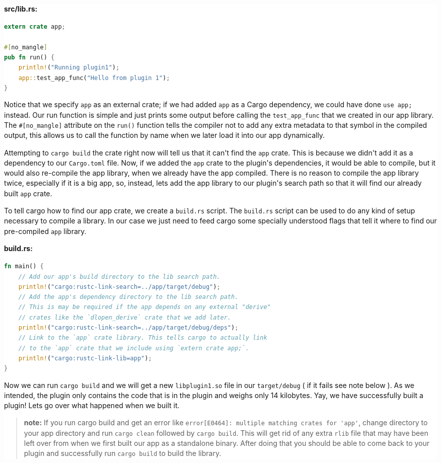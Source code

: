 **src/lib.rs:**

```rust
extern crate app;

#[no_mangle]
pub fn run() {
    println!("Running plugin1");
    app::test_app_func("Hello from plugin 1");
}
```

Notice that we specify `app` as an external crate; if we had added `app` as a Cargo dependency, we could have done `use app;` instead. Our run function is simple and just prints some output before calling the `test_app_func` that we created in our app library. The `#[no_mangle]` attribute on the `run()` function tells the compiler not to add any extra metadata to that symbol in the compiled output, this allows us to call the function by name when we later load it into our app dynamically.

Attempting to `cargo build` the crate right now will tell us that it can't find the `app` crate. This is because we didn't add it as a dependency to our `Cargo.toml` file. Now, if we added the `app` crate to the plugin's dependencies, it would be able to compile, but it would also re-compile the app library, when we already have the app compiled. There is no reason to compile the app library twice, especially if it is a big app, so, instead, lets add the app library to our plugin's search path so that it will find our already built `app` crate.

To tell cargo how to find our app crate, we create a `build.rs` script. The `build.rs` script can be used to do any kind of setup necessary to compile a library. In our case we just need to feed cargo some specially understood flags that tell it where to find our pre-compiled `app` library.

**build.rs:**

```rust
fn main() {
    // Add our app's build directory to the lib search path.
    println!("cargo:rustc-link-search=../app/target/debug");
    // Add the app's dependency directory to the lib search path.
    // This is may be required if the app depends on any external "derive"
    // crates like the `dlopen_derive` crate that we add later.
    println!("cargo:rustc-link-search=../app/target/debug/deps");
    // Link to the `app` crate library. This tells cargo to actually link
    // to the `app` crate that we include using `extern crate app;`.
    println!("cargo:rustc-link-lib=app");
}
```

Now we can run `cargo build` and we will get a new `libplugin1.so` file in our `target/debug` ( if it fails see note below ). As we intended, the plugin only contains the code that is in the plugin and weighs only 14 kilobytes. Yay, we have successfully built a plugin! Lets go over what happened when we built it.

> **note:** If you run cargo build and get an error like `error[E0464]: multiple matching crates for 'app'`, change directory to your app directory and run `cargo clean` followed by `cargo build`. This will get rid of any extra `rlib` file that may have been left over from when we first built our app as a standalone binary. After doing that you should be able to come back to your plugin and successfully run `cargo build` to build the library.
